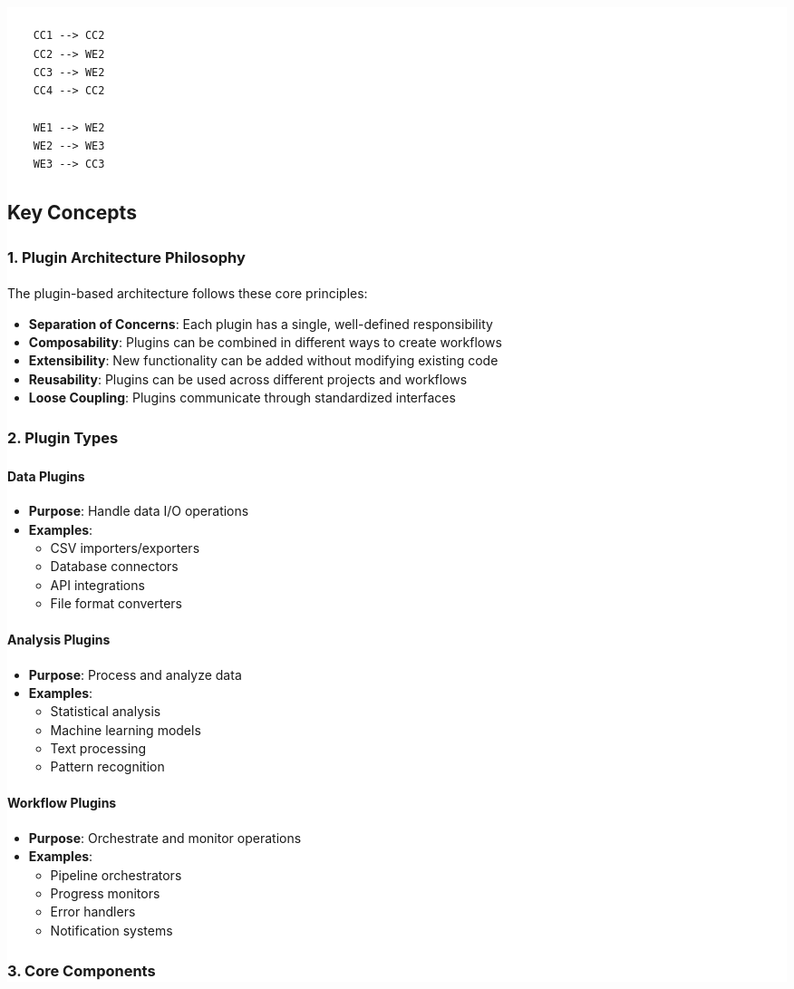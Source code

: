 ```mermaid

    CC1 --> CC2
    CC2 --> WE2
    CC3 --> WE2
    CC4 --> CC2

    WE1 --> WE2
    WE2 --> WE3
    WE3 --> CC3
```

## Key Concepts

### 1. **Plugin Architecture Philosophy**

The plugin-based architecture follows these core principles:

- **Separation of Concerns**: Each plugin has a single, well-defined responsibility
- **Composability**: Plugins can be combined in different ways to create workflows
- **Extensibility**: New functionality can be added without modifying existing code
- **Reusability**: Plugins can be used across different projects and workflows
- **Loose Coupling**: Plugins communicate through standardized interfaces

### 2. **Plugin Types**

#### **Data Plugins**
- **Purpose**: Handle data I/O operations
- **Examples**: 
  - CSV importers/exporters
  - Database connectors
  - API integrations
  - File format converters

#### **Analysis Plugins**
- **Purpose**: Process and analyze data
- **Examples**:
  - Statistical analysis
  - Machine learning models
  - Text processing
  - Pattern recognition

#### **Workflow Plugins**
- **Purpose**: Orchestrate and monitor operations
- **Examples**:
  - Pipeline orchestrators
  - Progress monitors
  - Error handlers
  - Notification systems

### 3. **Core Components**
